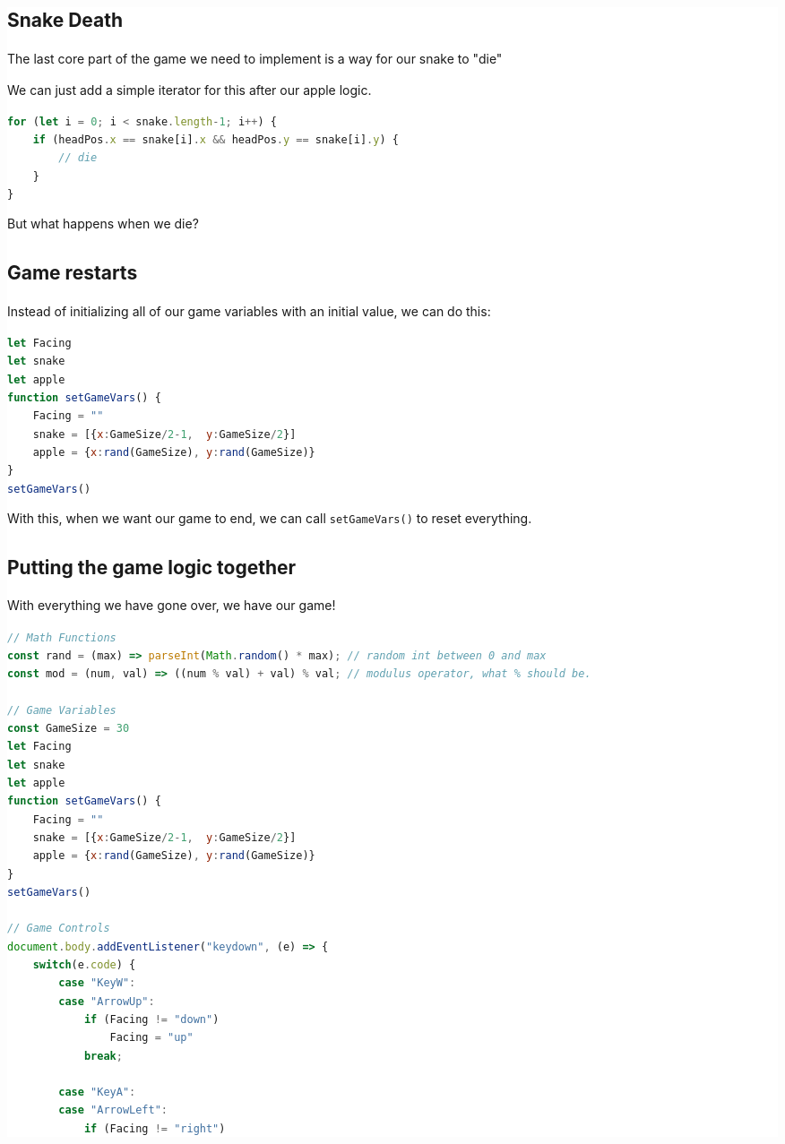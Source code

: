 ## Snake Death

The last core part of the game we need to implement is a way for our snake to "die"

We can just add a simple iterator for this after our apple logic.

```js
for (let i = 0; i < snake.length-1; i++) {
    if (headPos.x == snake[i].x && headPos.y == snake[i].y) {
        // die
    }
}
```

But what happens when we die?

## Game restarts

Instead of initializing all of our game variables with an initial value, we can do this:
```js
let Facing
let snake
let apple 
function setGameVars() {
    Facing = ""
    snake = [{x:GameSize/2-1,  y:GameSize/2}]
    apple = {x:rand(GameSize), y:rand(GameSize)}
}
setGameVars()
```

With this, when we want our game to end, we can call `setGameVars()` to reset everything.

## Putting the game logic together

With everything we have gone over, we have our game!

```js
// Math Functions
const rand = (max) => parseInt(Math.random() * max); // random int between 0 and max
const mod = (num, val) => ((num % val) + val) % val; // modulus operator, what % should be.

// Game Variables
const GameSize = 30
let Facing
let snake
let apple 
function setGameVars() {
    Facing = ""
    snake = [{x:GameSize/2-1,  y:GameSize/2}]
    apple = {x:rand(GameSize), y:rand(GameSize)}
}
setGameVars()

// Game Controls
document.body.addEventListener("keydown", (e) => {
    switch(e.code) {
        case "KeyW":
        case "ArrowUp":
            if (Facing != "down")
                Facing = "up"
            break;
        
        case "KeyA":
        case "ArrowLeft":
            if (Facing != "right")
```